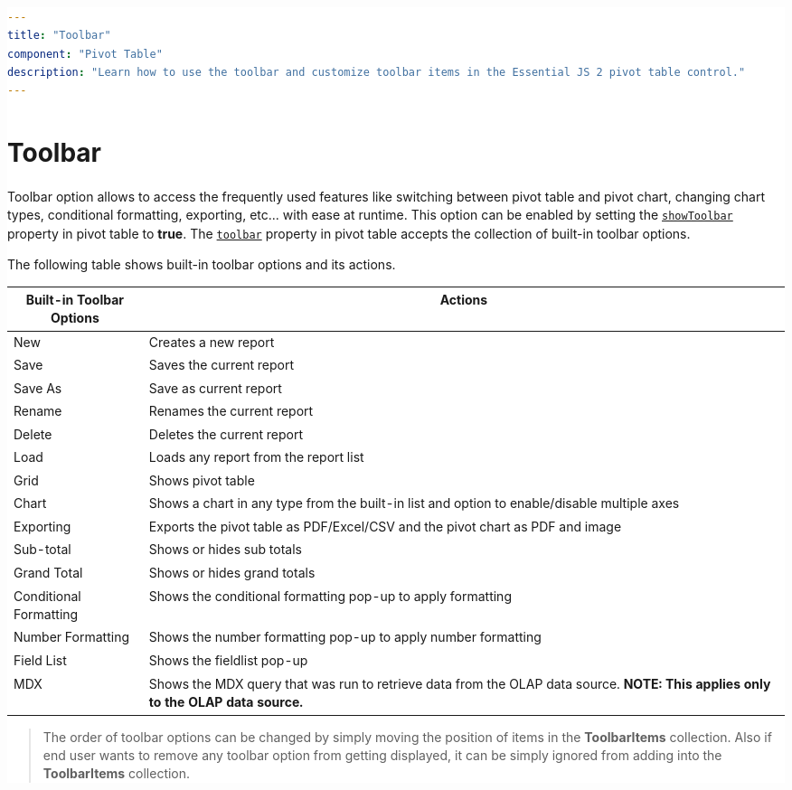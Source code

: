 ```yaml
---
title: "Toolbar"
component: "Pivot Table"
description: "Learn how to use the toolbar and customize toolbar items in the Essential JS 2 pivot table control."
---
```


# Toolbar

Toolbar option allows to access the frequently used features like switching between pivot table and pivot chart, changing chart types, conditional formatting, exporting, etc... with ease at runtime. This option can be enabled by setting the [`showToolbar`](https://ej2.syncfusion.com/angular/documentation/api/pivotview/#showtoolbar) property in pivot table to **true**. The [`toolbar`](https://ej2.syncfusion.com/angular/documentation/api/pivotview/#toolbar) property in pivot table accepts the collection of built-in toolbar options.

The following table shows built-in toolbar options and its actions.

| Built-in Toolbar Options | Actions |
|------------------------|---------|
| New | Creates a new report |
| Save | Saves the current report |
| Save As | Save as current report |
| Rename | Renames the current report |
| Delete | Deletes the current report |
| Load | Loads any report from the report list |
| Grid | Shows pivot table |
| Chart | Shows a chart in any type from the built-in list and option to enable/disable multiple axes |
| Exporting | Exports the pivot table as PDF/Excel/CSV and the pivot chart as PDF and image |
| Sub-total | Shows or hides sub totals |
| Grand Total | Shows or hides grand totals |
| Conditional Formatting | Shows the conditional formatting pop-up to apply formatting |
| Number Formatting | Shows the number formatting pop-up to apply number formatting |
| Field List | Shows the fieldlist pop-up |
| MDX | Shows the MDX query that was run to retrieve data from the OLAP data source. **NOTE: This applies only to the OLAP data source.** |

> The order of toolbar options can be changed by simply moving the position of items in the **ToolbarItems** collection. Also if end user wants to remove any toolbar option from getting displayed, it can be simply ignored from adding into the **ToolbarItems** collection.
